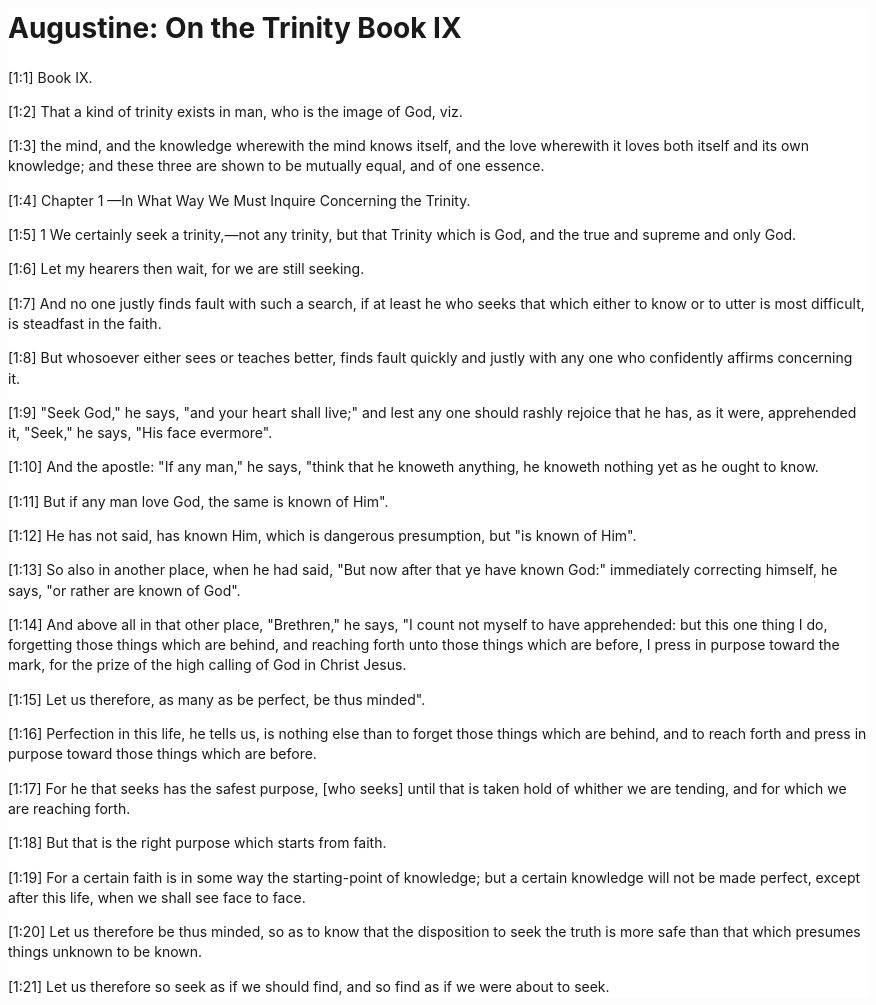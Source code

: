 # Augustine: On the Trinity Book IX

[1:1] Book IX.

[1:2] That a kind of trinity exists in man, who is the image of God, viz.

[1:3] the mind, and the knowledge wherewith the mind knows itself, and the love wherewith it loves both itself and its own knowledge; and these three are shown to be mutually equal, and of one essence.

[1:4] Chapter 1 —In What Way We Must Inquire Concerning the Trinity.

[1:5] 1  We certainly seek a trinity,—not any trinity, but that Trinity which is God, and the true and supreme and only God.

[1:6] Let my hearers then wait, for we are still seeking.

[1:7] And no one justly finds fault with such a search, if at least he who seeks that which either to know or to utter is most difficult, is steadfast in the faith.

[1:8] But whosoever either sees or teaches better, finds fault quickly and justly with any one who confidently affirms concerning it.

[1:9] "Seek God," he says, "and your heart shall live;" and lest any one should rashly rejoice that he has, as it were, apprehended it, "Seek," he says, "His face evermore".

[1:10] And the apostle: "If any man," he says, "think that he knoweth anything, he knoweth nothing yet as he ought to know.

[1:11] But if any man love God, the same is known of Him".

[1:12] He has not said, has known Him, which is dangerous presumption, but "is known of Him".

[1:13] So also in another place, when he had said, "But now after that ye have known God:" immediately correcting himself, he says, "or rather are known of God".

[1:14] And above all in that other place, "Brethren," he says, "I count not myself to have apprehended: but this one thing I do, forgetting those things which are behind, and reaching forth unto those things which are before, I press in purpose toward the mark, for the prize of the high calling of God in Christ Jesus.

[1:15] Let us therefore, as many as be perfect, be thus minded".

[1:16] Perfection in this life, he tells us, is nothing else than to forget those things which are behind, and to reach forth and press in purpose toward those things which are before.

[1:17] For he that seeks has the safest purpose, [who seeks] until that is taken hold of whither we are tending, and for which we are reaching forth.

[1:18] But that is the right purpose which starts from faith.

[1:19] For a certain faith is in some way the starting-point of knowledge; but a certain knowledge will not be made perfect, except after this life, when we shall see face to face.

[1:20] Let us therefore be thus minded, so as to know that the disposition to seek the truth is more safe than that which presumes things unknown to be known.

[1:21] Let us therefore so seek as if we should find, and so find as if we were about to seek.
